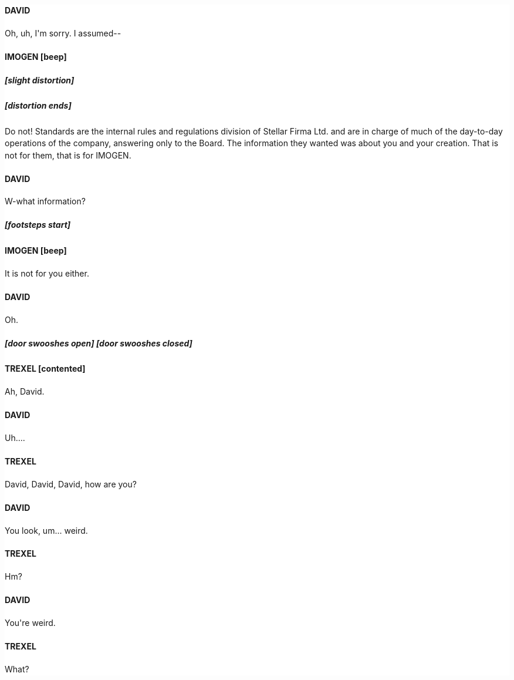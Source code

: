 #### DAVID

Oh, uh, I'm sorry. I assumed--

#### IMOGEN [beep]

##### [slight distortion]

##### [distortion ends]

Do not! Standards are the internal rules and regulations division of Stellar Firma Ltd. and are in charge of much of the day-to-day operations of the company, answering only to the Board. The information they wanted was about you and your creation. That is not for them, that is for IMOGEN.

#### DAVID

W-what information?

##### [footsteps start]

#### IMOGEN [beep]

It is not for you either.

#### DAVID

Oh.

##### [door swooshes open] [door swooshes closed]

#### TREXEL [contented]

Ah, David.

#### DAVID

Uh....

#### TREXEL

David, David, David, how are you?

#### DAVID

You look, um... weird.

#### TREXEL

Hm?

#### DAVID

You're weird.

#### TREXEL

What?
